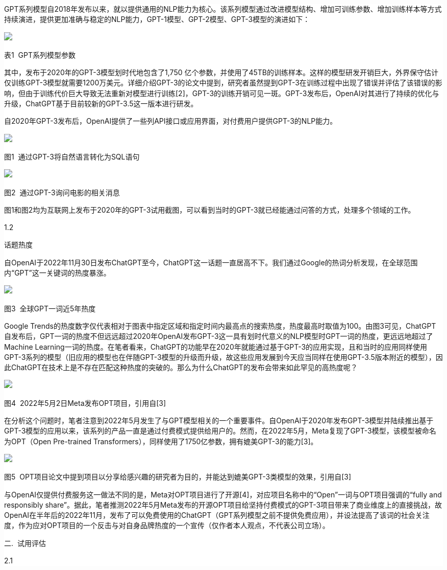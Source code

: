 GPT系列模型自2018年发布以来，就以提供通用的NLP能力为核心。该系列模型通过改进模型结构、增加可训练参数、增加训练样本等方式持续演进，提供更加准确与稳定的NLP能力，GPT-1模型、GPT-2模型、GPT-3模型的演进如下：

![](https://mmbiz.qpic.cn/mmbiz_png/hiayDdhDbxUZrtiaScam0ttUpRG0GgCloAkw2T4Hl3TDFUJiawBo3m8EVIibuClcKW8XyiawPjH0Mmt6FkuS1DRH4vQ/640?wx_fmt=png)

表1  GPT系列模型参数

其中，发布于2020年的GPT-3模型划时代地包含了1,750 亿个参数，并使用了45TB的训练样本。这样的模型研发开销巨大，外界保守估计仅训练GPT-3模型就需要1200万美元。详细介绍GPT-3的论文中提到，研究者虽然提到GPT-3在训练过程中出现了错误并评估了该错误的影响，但由于训练代价巨大导致无法重新对模型进行训练[2]，GPT-3的训练开销可见一斑。GPT-3发布后，OpenAI对其进行了持续的优化与升级，ChatGPT基于目前较新的GPT-3.5这一版本进行研发。

自2020年GPT-3发布后，OpenAI提供了一些列API接口或应用界面，对付费用户提供GPT-3的NLP能力。

![](https://mmbiz.qpic.cn/mmbiz_png/hiayDdhDbxUZrtiaScam0ttUpRG0GgCloAwrwDhOz2HaIsib04EctKWguTmNrPSvibHDKz4iccrjw0HJChJtnv2EibsA/640?wx_fmt=png)

图1  通过GPT-3将自然语言转化为SQL语句

![](https://mmbiz.qpic.cn/mmbiz_png/hiayDdhDbxUZrtiaScam0ttUpRG0GgCloABJicbXUN55bviaQIUicy91Q9LGwN0jqClMJcTWGIMZRVGicQMbyicEMbryw/640?wx_fmt=png)

图2  通过GPT-3询问电影的相关消息

图1和图2均为互联网上发布于2020年的GPT-3试用截图，可以看到当时的GPT-3就已经能通过问答的方式，处理多个领域的工作。

1.2

话题热度

自OpenAI于2022年11月30日发布ChatGPT至今，ChatGPT这一话题一直居高不下。我们通过Google的热词分析发现，在全球范围内“GPT”这一关键词的热度暴涨。

![](https://mmbiz.qpic.cn/mmbiz_png/hiayDdhDbxUZrtiaScam0ttUpRG0GgCloApWSeiahsL2VUlXPw7W3ZQzlOO2H1vMXQiacFtku1hliaksiaOrvPiaToAEA/640?wx_fmt=png)

图3  全球GPT一词近5年热度

Google Trends的热度数字仅代表相对于图表中指定区域和指定时间内最高点的搜索热度，热度最高时取值为100。由图3可见，ChatGPT自发布后，GPT一词的热度不但远远超过2020年OpenAI发布GPT-3这一具有划时代意义的NLP模型时GPT一词的热度，更远远地超过了Machine Learning一词的热度。在笔者看来，ChatGPT的功能早在2020年就能通过基于GPT-3的应用实现，且和当时的应用同样使用GPT-3系列的模型（旧应用的模型也在伴随GPT-3模型的升级而升级，故这些应用发展到今天应当同样在使用GPT-3.5版本附近的模型），因此ChatGPT在技术上是不存在匹配这种热度的突破的。那么为什么ChatGPT的发布会带来如此罕见的高热度呢？

![](https://mmbiz.qpic.cn/mmbiz_png/hiayDdhDbxUZrtiaScam0ttUpRG0GgCloAG2icmGzaWYrAfFpYfGeiauibIAloyql9qm811N1nq1XkPfniciciaJ2noKKQ/640?wx_fmt=png)

图4  2022年5月2日Meta发布OPT项目，引用自[3]

在分析这个问题时，笔者注意到2022年5月发生了与GPT模型相关的一个重要事件。自OpenAI于2020年发布GPT-3模型并陆续推出基于GPT-3模型的应用以来，该系列的产品一直是通过付费模式提供给用户的。然而，在2022年5月，Meta复现了GPT-3模型，该模型被命名为OPT（Open Pre-trained Transformers），同样使用了1750亿参数，拥有媲美GPT-3的能力[3]。

![](https://mmbiz.qpic.cn/mmbiz_png/hiayDdhDbxUZrtiaScam0ttUpRG0GgCloAicHXPEPmoIKJMXCsNq4LCEY6OXzMZI4Ea9vq2mhXZuq6iaGmrjEZ9iaFA/640?wx_fmt=png)

图5  OPT项目论文中提到项目以分享给感兴趣的研究者为目的，并能达到媲美GPT-3类模型的效果，引用自[3]

与OpenAI仅提供付费服务这一做法不同的是，Meta对OPT项目进行了开源[4]，对应项目名称中的“Open”一词与OPT项目强调的“fully and responsibly share”。据此，笔者推测2022年5月Meta发布的开源OPT项目给坚持付费模式的GPT-3项目带来了商业维度上的直接挑战，故OpenAI在半年后的2022年11月，发布了可以免费使用的ChatGPT（GPT系列模型之前不提供免费应用），并设法提高了该词的社会关注度，作为应对OPT项目的一个反击与对自身品牌热度的一个宣传（仅作者本人观点，不代表公司立场）。

二.  试用评估

2.1
